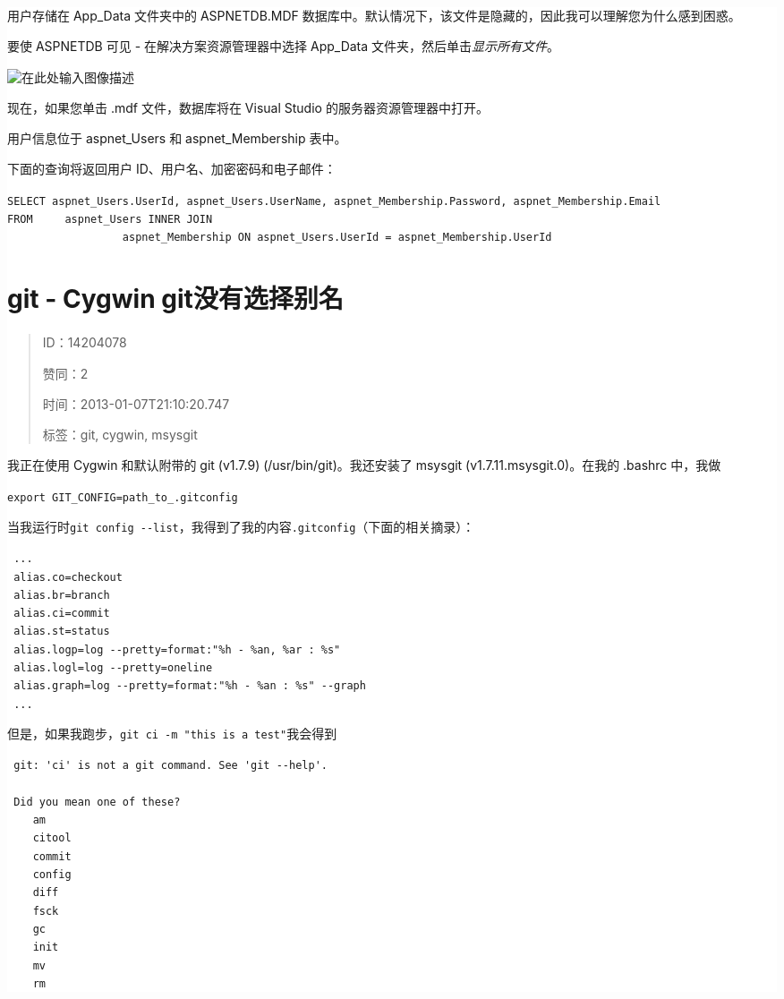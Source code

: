 用户存储在 App_Data 文件夹中的 ASPNETDB.MDF 数据库中。默认情况下，该文件是隐藏的，因此我可以理解您为什么感到困惑。

要使 ASPNETDB 可见 - 在解决方案资源管理器中选择 App_Data 文件夹，然后单击*显示所有文件*。

![在此处输入图像描述](../Images/20b59747fec5ca670d3db097ee616cbc.png)

现在，如果您单击 .mdf 文件，数据库将在 Visual Studio 的服务器资源管理器中打开。

用户信息位于 aspnet_Users 和 aspnet_Membership 表中。

下面的查询将返回用户 ID、用户名、加密密码和电子邮件：

```
SELECT aspnet_Users.UserId, aspnet_Users.UserName, aspnet_Membership.Password, aspnet_Membership.Email
FROM     aspnet_Users INNER JOIN
                  aspnet_Membership ON aspnet_Users.UserId = aspnet_Membership.UserId 
```

# git - Cygwin git没有选择别名

> ID：14204078
> 
> 赞同：2
> 
> 时间：2013-01-07T21:10:20.747
> 
> 标签：git, cygwin, msysgit

我正在使用 Cygwin 和默认附带的 git (v1.7.9) (/usr/bin/git)。我还安装了 msysgit (v1.7.11.msysgit.0)。在我的 .bashrc 中，我做

`export GIT_CONFIG=path_to_.gitconfig`

当我运行时`git config --list`，我得到了我的内容`.gitconfig`（下面的相关摘录）：

```
 ...
 alias.co=checkout
 alias.br=branch
 alias.ci=commit
 alias.st=status
 alias.logp=log --pretty=format:"%h - %an, %ar : %s"
 alias.logl=log --pretty=oneline
 alias.graph=log --pretty=format:"%h - %an : %s" --graph
 ... 
```

但是，如果我跑步，`git ci -m "this is a test"`我会得到

```
 git: 'ci' is not a git command. See 'git --help'.

 Did you mean one of these?
    am
    citool
    commit
    config
    diff
    fsck
    gc
    init
    mv
    rm 
```
